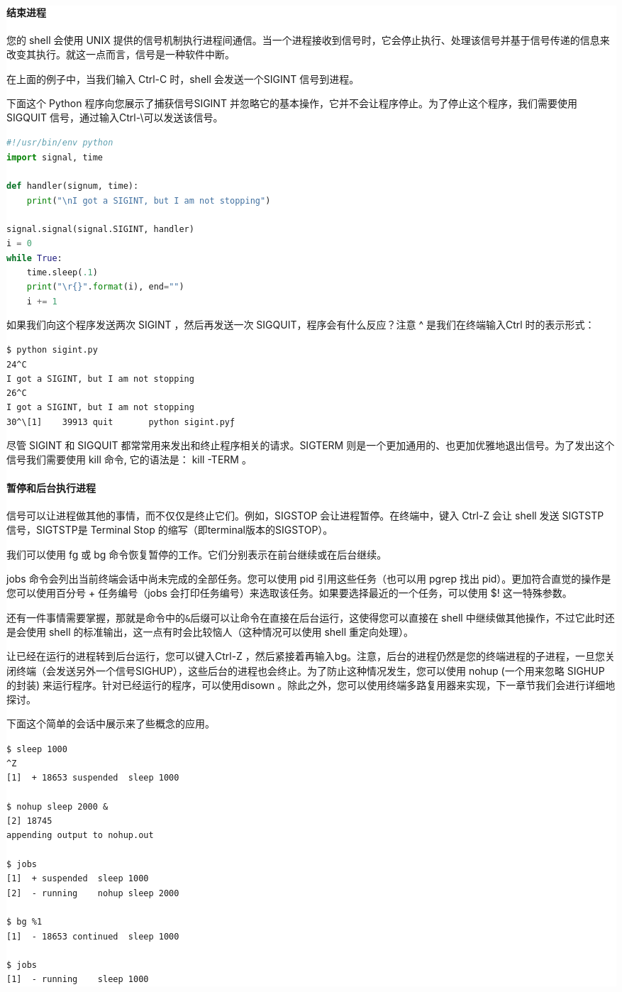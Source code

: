 #### 结束进程
您的 shell 会使用 UNIX 提供的信号机制执行进程间通信。当一个进程接收到信号时，它会停止执行、处理该信号并基于信号传递的信息来改变其执行。就这一点而言，信号是一种软件中断。

在上面的例子中，当我们输入 Ctrl-C 时，shell 会发送一个SIGINT 信号到进程。

下面这个 Python 程序向您展示了捕获信号SIGINT 并忽略它的基本操作，它并不会让程序停止。为了停止这个程序，我们需要使用SIGQUIT 信号，通过输入Ctrl-\可以发送该信号。
```python
#!/usr/bin/env python
import signal, time

def handler(signum, time):
    print("\nI got a SIGINT, but I am not stopping")

signal.signal(signal.SIGINT, handler)
i = 0
while True:
    time.sleep(.1)
    print("\r{}".format(i), end="")
    i += 1
```
如果我们向这个程序发送两次 SIGINT ，然后再发送一次 SIGQUIT，程序会有什么反应？注意 ^ 是我们在终端输入Ctrl 时的表示形式：
```shell
$ python sigint.py
24^C
I got a SIGINT, but I am not stopping
26^C
I got a SIGINT, but I am not stopping
30^\[1]    39913 quit       python sigint.pyƒ
```
尽管 SIGINT 和 SIGQUIT 都常常用来发出和终止程序相关的请求。SIGTERM 则是一个更加通用的、也更加优雅地退出信号。为了发出这个信号我们需要使用 kill 命令, 它的语法是： kill -TERM <PID>。

#### 暂停和后台执行进程
信号可以让进程做其他的事情，而不仅仅是终止它们。例如，SIGSTOP 会让进程暂停。在终端中，键入 Ctrl-Z 会让 shell 发送 SIGTSTP 信号，SIGTSTP是 Terminal Stop 的缩写（即terminal版本的SIGSTOP）。

我们可以使用 fg 或 bg 命令恢复暂停的工作。它们分别表示在前台继续或在后台继续。

jobs 命令会列出当前终端会话中尚未完成的全部任务。您可以使用 pid 引用这些任务（也可以用 pgrep 找出 pid）。更加符合直觉的操作是您可以使用百分号 + 任务编号（jobs 会打印任务编号）来选取该任务。如果要选择最近的一个任务，可以使用 $! 这一特殊参数。

还有一件事情需要掌握，那就是命令中的`&`后缀可以让命令在直接在后台运行，这使得您可以直接在 shell 中继续做其他操作，不过它此时还是会使用 shell 的标准输出，这一点有时会比较恼人（这种情况可以使用 shell 重定向处理）。

让已经在运行的进程转到后台运行，您可以键入Ctrl-Z ，然后紧接着再输入bg。注意，后台的进程仍然是您的终端进程的子进程，一旦您关闭终端（会发送另外一个信号SIGHUP），这些后台的进程也会终止。为了防止这种情况发生，您可以使用 nohup (一个用来忽略 SIGHUP 的封装) 来运行程序。针对已经运行的程序，可以使用disown 。除此之外，您可以使用终端多路复用器来实现，下一章节我们会进行详细地探讨。

下面这个简单的会话中展示来了些概念的应用。
```shell
$ sleep 1000
^Z
[1]  + 18653 suspended  sleep 1000

$ nohup sleep 2000 &
[2] 18745
appending output to nohup.out

$ jobs
[1]  + suspended  sleep 1000
[2]  - running    nohup sleep 2000

$ bg %1
[1]  - 18653 continued  sleep 1000

$ jobs
[1]  - running    sleep 1000
```